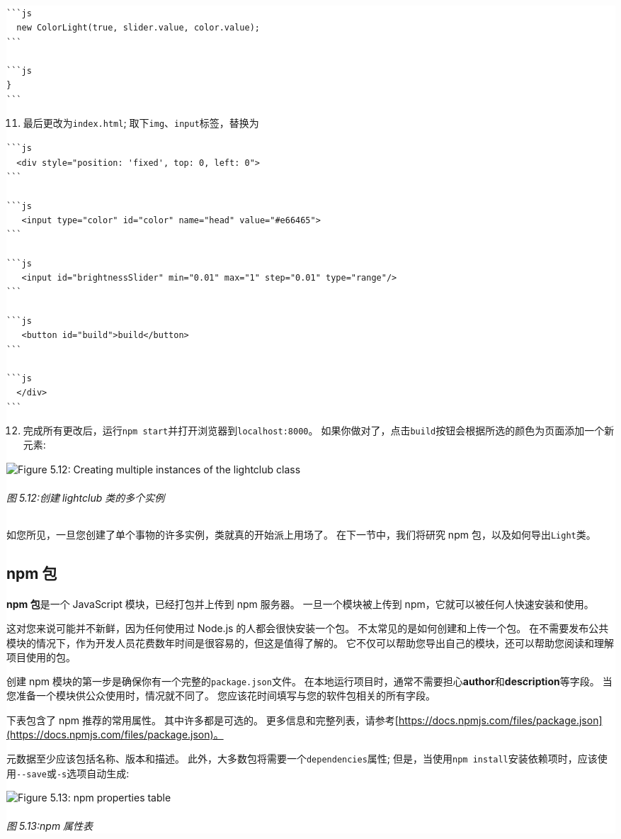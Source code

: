     ```js
      new ColorLight(true, slider.value, color.value);
    ```

    ```js
    }
    ```

11.  最后更改为`index.html`; 取下`img`、`input`标签，替换为

    ```js
      <div style="position: 'fixed', top: 0, left: 0">
    ```

    ```js
       <input type="color" id="color" name="head" value="#e66465">
    ```

    ```js
       <input id="brightnessSlider" min="0.01" max="1" step="0.01" type="range"/>
    ```

    ```js
       <button id="build">build</button>
    ```

    ```js
      </div>
    ```

12.  完成所有更改后，运行`npm start`并打开浏览器到`localhost:8000`。 如果你做对了，点击`build`按钮会根据所选的颜色为页面添加一个新元素:

![Figure 5.12: Creating multiple instances of the lightclub class ](Images/C14587_05_12.jpg)

###### 图 5.12:创建 lightclub 类的多个实例

如您所见，一旦您创建了单个事物的许多实例，类就真的开始派上用场了。 在下一节中，我们将研究 npm 包，以及如何导出`Light`类。

## npm 包

**npm 包**是一个 JavaScript 模块，已经打包并上传到 npm 服务器。 一旦一个模块被上传到 npm，它就可以被任何人快速安装和使用。

这对您来说可能并不新鲜，因为任何使用过 Node.js 的人都会很快安装一个包。 不太常见的是如何创建和上传一个包。 在不需要发布公共模块的情况下，作为开发人员花费数年时间是很容易的，但这是值得了解的。 它不仅可以帮助您导出自己的模块，还可以帮助您阅读和理解项目使用的包。

创建 npm 模块的第一步是确保你有一个完整的`package.json`文件。 在本地运行项目时，通常不需要担心**author**和**description**等字段。 当您准备一个模块供公众使用时，情况就不同了。 您应该花时间填写与您的软件包相关的所有字段。

下表包含了 npm 推荐的常用属性。 其中许多都是可选的。 更多信息和完整列表，请参考[https://docs.npmjs.com/files/package.json](https://docs.npmjs.com/files/package.json)。

元数据至少应该包括名称、版本和描述。 此外，大多数包将需要一个`dependencies`属性; 但是，当使用`npm install`安装依赖项时，应该使用`--save`或`-s`选项自动生成:

![Figure 5.13: npm properties table ](Images/C14587_05_13.jpg)

###### 图 5.13:npm 属性表
